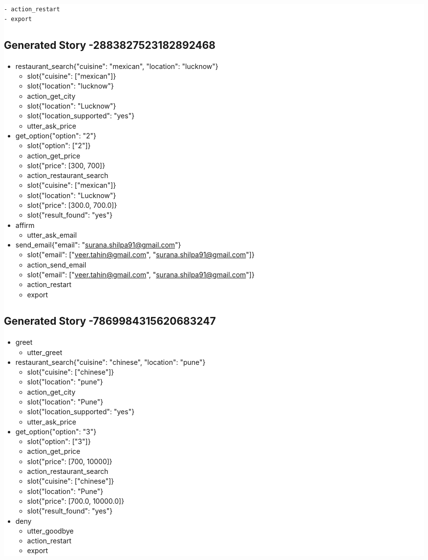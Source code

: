    - action_restart
    - export


## Generated Story -2883827523182892468
* restaurant_search{"cuisine": "mexican", "location": "lucknow"}
    - slot{"cuisine": ["mexican"]}
    - slot{"location": "lucknow"}
    - action_get_city
    - slot{"location": "Lucknow"}
    - slot{"location_supported": "yes"}
    - utter_ask_price
* get_option{"option": "2"}
    - slot{"option": ["2"]}
    - action_get_price
    - slot{"price": [300, 700]}
    - action_restaurant_search
    - slot{"cuisine": ["mexican"]}
    - slot{"location": "Lucknow"}
    - slot{"price": [300.0, 700.0]}
    - slot{"result_found": "yes"}
* affirm
    - utter_ask_email
* send_email{"email": "surana.shilpa91@gmail.com"}
    - slot{"email": ["veer.tahin@gmail.com", "surana.shilpa91@gmail.com"]}
    - action_send_email
    - slot{"email": ["veer.tahin@gmail.com", "surana.shilpa91@gmail.com"]}
    - action_restart
    - export


## Generated Story -7869984315620683247
* greet
    - utter_greet
* restaurant_search{"cuisine": "chinese", "location": "pune"}
    - slot{"cuisine": ["chinese"]}
    - slot{"location": "pune"}
    - action_get_city
    - slot{"location": "Pune"}
    - slot{"location_supported": "yes"}
    - utter_ask_price
* get_option{"option": "3"}
    - slot{"option": ["3"]}
    - action_get_price
    - slot{"price": [700, 10000]}
    - action_restaurant_search
    - slot{"cuisine": ["chinese"]}
    - slot{"location": "Pune"}
    - slot{"price": [700.0, 10000.0]}
    - slot{"result_found": "yes"}
* deny
    - utter_goodbye
    - action_restart
    - export
